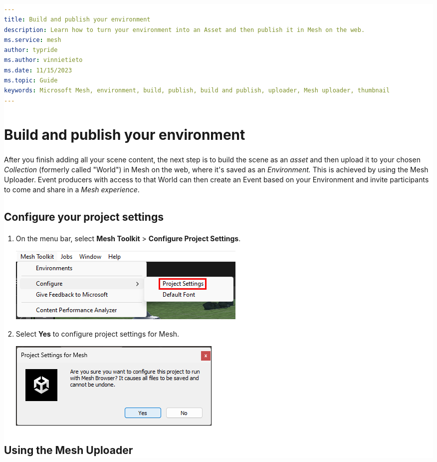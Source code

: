 ```yaml
---
title: Build and publish your environment
description: Learn how to turn your environment into an Asset and then publish it in Mesh on the web.
ms.service: mesh
author: typride
ms.author: vinnietieto
ms.date: 11/15/2023
ms.topic: Guide
keywords: Microsoft Mesh, environment, build, publish, build and publish, uploader, Mesh uploader, thumbnail
---
```


# Build and publish your environment

After you finish adding all your scene content, the next step is to build the scene as an *asset* and then upload it to your chosen *Collection* (formerly called "World") in Mesh on the web, where it's saved as an *Environment.* This is achieved by using the Mesh Uploader. Event producers with access to that World can then create an Event based on your Environment and invite participants to come and share in a *Mesh experience*.

## Configure your project settings

1. On the menu bar, select **Mesh Toolkit** > **Configure Project Settings**.

    ![A screenshot of the menu bar in Unity showing the Configure Project Settings option](../../media/make-your-environment-available/001-project-settings.png)

1. Select **Yes** to configure project settings for Mesh.

    ![A screenshot of the dialog shown in Unity asking if you are sure you want to configure the project](../../media/make-your-environment-available/image015.png)

## Using the Mesh Uploader
